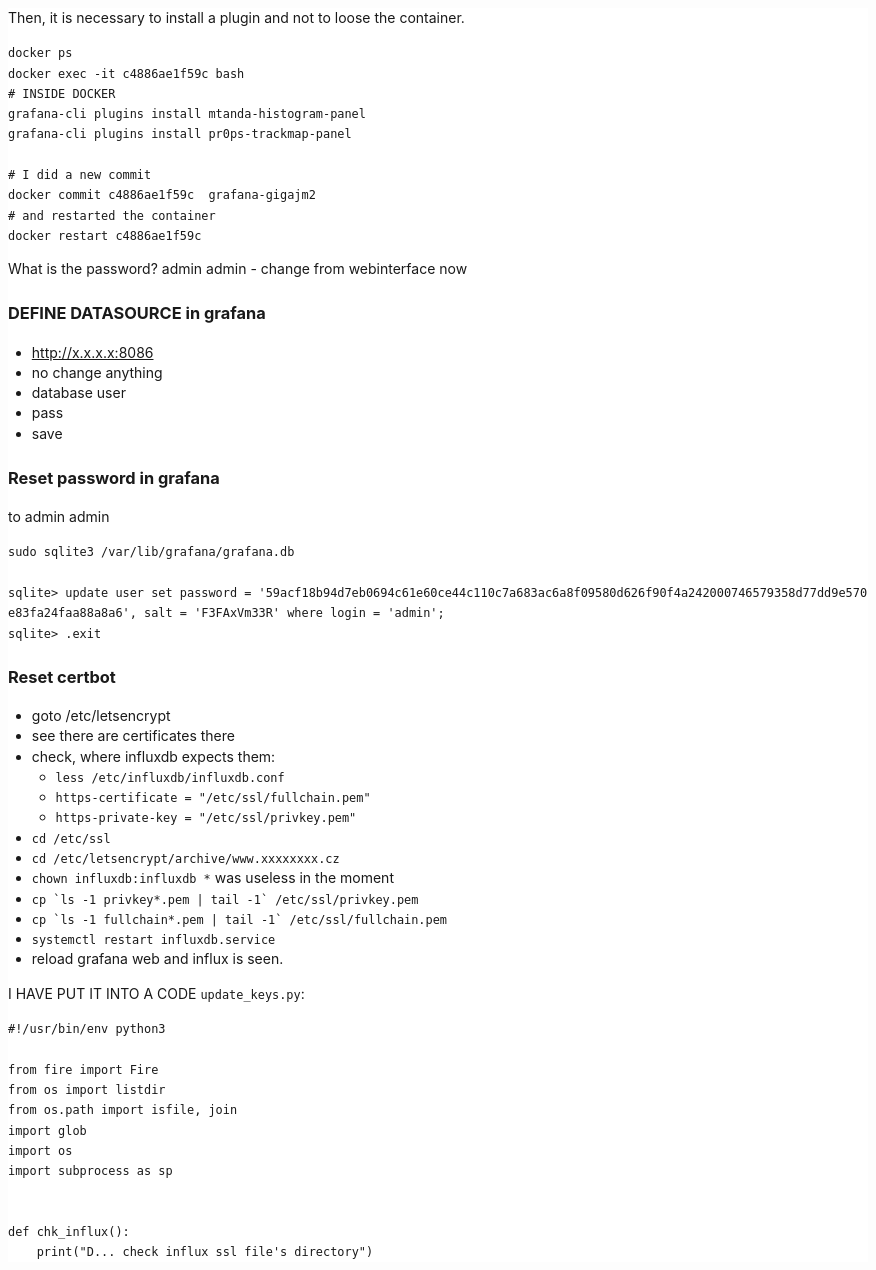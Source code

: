 Then, it is necessary to install a plugin and not to loose the
container.

``` {.shell}
docker ps
docker exec -it c4886ae1f59c bash
# INSIDE DOCKER
grafana-cli plugins install mtanda-histogram-panel
grafana-cli plugins install pr0ps-trackmap-panel

# I did a new commit
docker commit c4886ae1f59c  grafana-gigajm2
# and restarted the container
docker restart c4886ae1f59c
```

What is the password? admin admin - change from webinterface now

### DEFINE DATASOURCE in grafana

-   <http://x.x.x.x:8086>
-   no change anything
-   database user
-   pass
-   save

### Reset password in grafana

to admin admin

    sudo sqlite3 /var/lib/grafana/grafana.db

    sqlite> update user set password = '59acf18b94d7eb0694c61e60ce44c110c7a683ac6a8f09580d626f90f4a242000746579358d77dd9e570e83fa24faa88a8a6', salt = 'F3FAxVm33R' where login = 'admin';
    sqlite> .exit

### Reset certbot

-   goto /etc/letsencrypt
-   see there are certificates there
-   check, where influxdb expects them:
    -   `less /etc/influxdb/influxdb.conf`
    -   `https-certificate = "/etc/ssl/fullchain.pem"`
    -   `https-private-key = "/etc/ssl/privkey.pem"`
-   `cd /etc/ssl`
-   `cd /etc/letsencrypt/archive/www.xxxxxxxx.cz`
-   `chown influxdb:influxdb *` was useless in the moment
-   `` cp `ls -1 privkey*.pem | tail -1` /etc/ssl/privkey.pem ``
-   `` cp `ls -1 fullchain*.pem | tail -1` /etc/ssl/fullchain.pem ``
-   `systemctl restart influxdb.service`
-   reload grafana web and influx is seen.

I HAVE PUT IT INTO A CODE `update_keys.py`:

``` {.python}
#!/usr/bin/env python3

from fire import Fire
from os import listdir
from os.path import isfile, join
import glob
import os
import subprocess as sp


def chk_influx():
    print("D... check influx ssl file's directory")
```